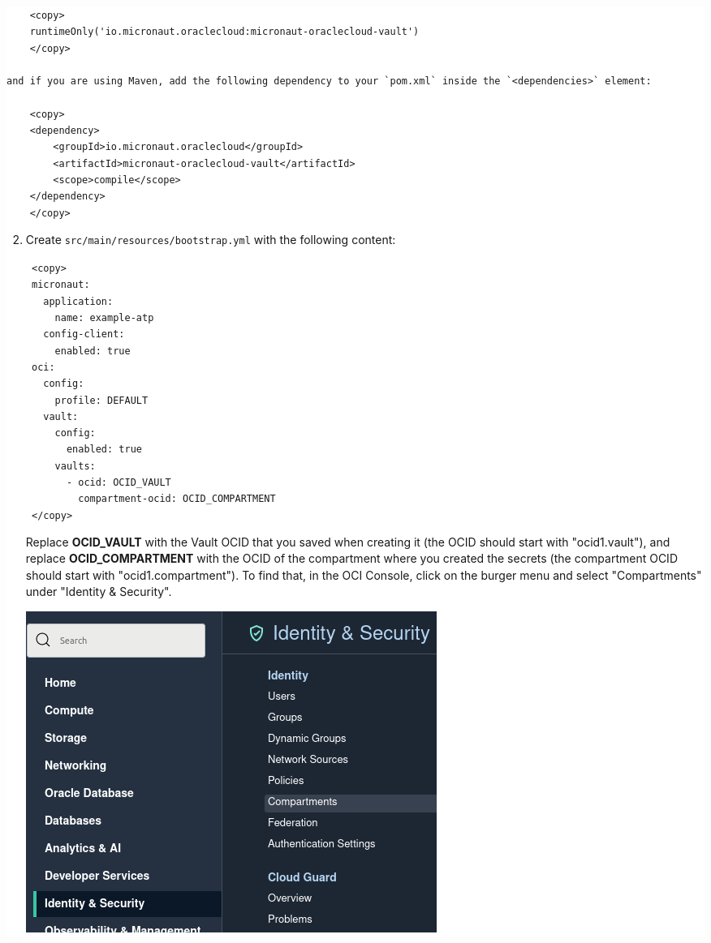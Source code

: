         <copy>
        runtimeOnly('io.micronaut.oraclecloud:micronaut-oraclecloud-vault')
        </copy>

    and if you are using Maven, add the following dependency to your `pom.xml` inside the `<dependencies>` element:

        <copy>
        <dependency>
            <groupId>io.micronaut.oraclecloud</groupId>
            <artifactId>micronaut-oraclecloud-vault</artifactId>
            <scope>compile</scope>
        </dependency>
        </copy>

2. Create `src/main/resources/bootstrap.yml` with the following content:

        <copy>
        micronaut:
          application:
            name: example-atp
          config-client:
            enabled: true
        oci:
          config:
            profile: DEFAULT
          vault:
            config:
              enabled: true
            vaults:
              - ocid: OCID_VAULT
                compartment-ocid: OCID_COMPARTMENT
        </copy>

    Replace __OCID\_VAULT__ with the Vault OCID that you saved when creating it (the OCID should start with "ocid1.vault"), and replace __OCID\_COMPARTMENT__ with the OCID of the compartment where you created the secrets (the compartment OCID should start with "ocid1.compartment"). To find that, in the OCI Console, click on the burger menu and select "Compartments" under "Identity & Security".

    ![Compartment menu](images/compartment1.png)
